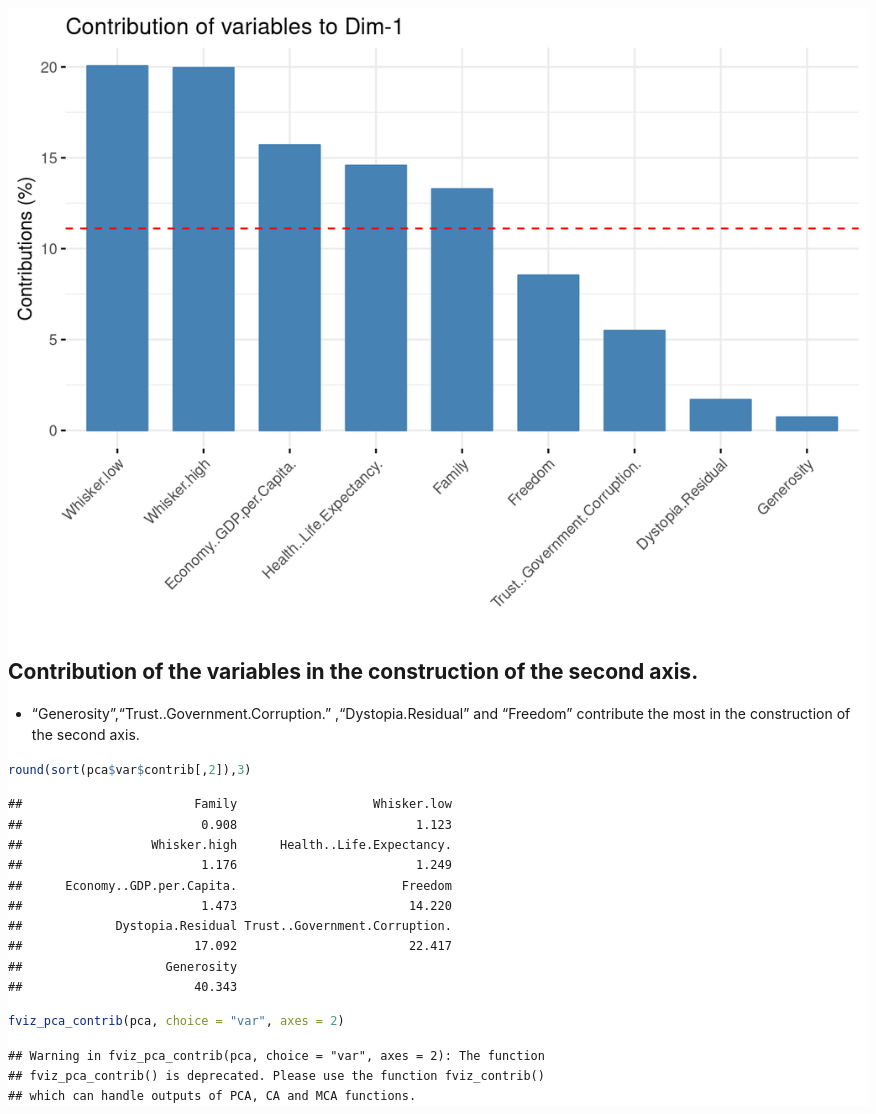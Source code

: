 ![Contribution first axis](/img/projects/WHR/unnamed-chunk-10-1.png)

## Contribution of the variables in the construction of the second axis.

* “Generosity”,“Trust..Government.Corruption.” ,“Dystopia.Residual” and “Freedom” contribute the most in the construction of the second axis.

```r
round(sort(pca$var$contrib[,2]),3)
```
```shell
##                        Family                   Whisker.low 
##                         0.908                         1.123 
##                  Whisker.high      Health..Life.Expectancy. 
##                         1.176                         1.249 
##      Economy..GDP.per.Capita.                       Freedom 
##                         1.473                        14.220 
##             Dystopia.Residual Trust..Government.Corruption. 
##                        17.092                        22.417 
##                    Generosity 
##                        40.343
```
```r
fviz_pca_contrib(pca, choice = "var", axes = 2)
```
```shell
## Warning in fviz_pca_contrib(pca, choice = "var", axes = 2): The function
## fviz_pca_contrib() is deprecated. Please use the function fviz_contrib()
## which can handle outputs of PCA, CA and MCA functions.
```